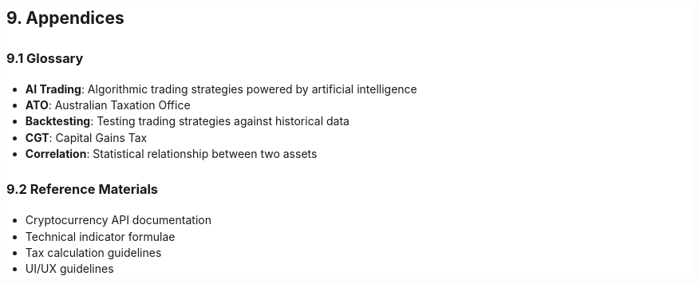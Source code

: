 ## 9. Appendices

### 9.1 Glossary
- **AI Trading**: Algorithmic trading strategies powered by artificial intelligence
- **ATO**: Australian Taxation Office
- **Backtesting**: Testing trading strategies against historical data
- **CGT**: Capital Gains Tax
- **Correlation**: Statistical relationship between two assets

### 9.2 Reference Materials
- Cryptocurrency API documentation
- Technical indicator formulae
- Tax calculation guidelines
- UI/UX guidelines
